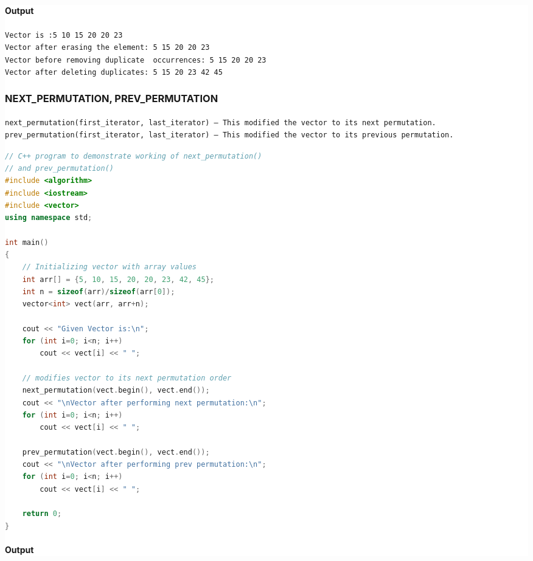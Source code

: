 #### Output

```
Vector is :5 10 15 20 20 23 
Vector after erasing the element: 5 15 20 20 23 
Vector before removing duplicate  occurrences: 5 15 20 20 23 
Vector after deleting duplicates: 5 15 20 23 42 45 
```

### NEXT_PERMUTATION, PREV_PERMUTATION

```
next_permutation(first_iterator, last_iterator) – This modified the vector to its next permutation.
prev_permutation(first_iterator, last_iterator) – This modified the vector to its previous permutation.
```

```c++
// C++ program to demonstrate working of next_permutation() 
// and prev_permutation() 
#include <algorithm> 
#include <iostream> 
#include <vector> 
using namespace std; 
  
int main() 
{ 
    // Initializing vector with array values 
    int arr[] = {5, 10, 15, 20, 20, 23, 42, 45}; 
    int n = sizeof(arr)/sizeof(arr[0]); 
    vector<int> vect(arr, arr+n); 
  
    cout << "Given Vector is:\n"; 
    for (int i=0; i<n; i++) 
        cout << vect[i] << " "; 
  
    // modifies vector to its next permutation order 
    next_permutation(vect.begin(), vect.end()); 
    cout << "\nVector after performing next permutation:\n"; 
    for (int i=0; i<n; i++) 
        cout << vect[i] << " "; 
  
    prev_permutation(vect.begin(), vect.end()); 
    cout << "\nVector after performing prev permutation:\n"; 
    for (int i=0; i<n; i++) 
        cout << vect[i] << " "; 
  
    return 0; 
} 
```

#### Output
